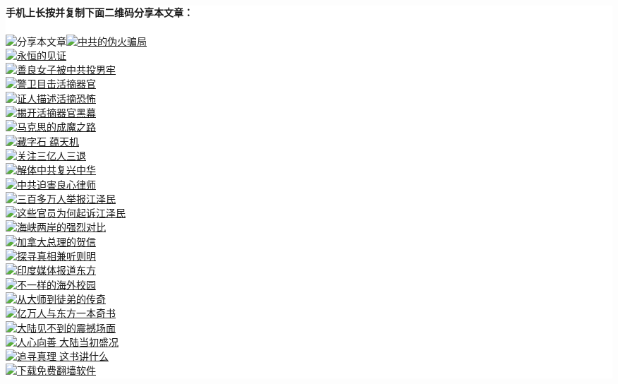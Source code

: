 <strong>手机上长按并复制下面二维码分享本文章：</strong><br><br><img src="https://quickchart.io/qr?size=256&text=https://github.com/1992513/djy/blob/master/gb/24/8/13/n14310060.md%231" title="分享本文章"></td><td VALIGN=TOP><a href="https://github.com/1992513/djy/blob/master/gb/16/1/21/n4622075.md?dfh#1" target="_blank"><img src="https://raw.githubusercontent.com/1992513/djy/master/gb/300/wei-f1.jpg" title="中共的伪火骗局"  alt="中共的伪火骗局"></a><br><a href="https://github.com/1992513/www/blob/master/README.md?dfh#9" target="_blank"><img src="https://raw.githubusercontent.com/1992513/djy/master/gb/300/yong-h.jpg" title="永恒的见证"  alt="永恒的见证"></a><br><a href="https://github.com/1992513/djy/blob/master/gb/13/9/29/n3974789.md?dfh#1" target="_blank"><img src="https://raw.githubusercontent.com/1992513/djy/master/gb/300/shang-lnz.jpg" title="善良女子被中共投男牢"  alt="善良女子被中共投男牢"></a><br><a href="https://github.com/1992513/djy/blob/master/gb/16/3/16/n4663449.md?dfh#1" target="_blank"><img src="https://raw.githubusercontent.com/1992513/djy/master/gb/300/huo-z3.jpg" title="警卫目击活摘器官"  alt="警卫目击活摘器官"></a><br><a href="https://github.com/1992513/djy/blob/master/gb/16/8/7/n8177641.md?dfh#1" target="_blank"><img src="https://raw.githubusercontent.com/1992513/djy/master/gb/300/huo-z4.jpg" title="证人描述活摘恐怖"  alt="证人描述活摘恐怖"></a><br><a href="https://github.com/1992513/djy/blob/master/gb/10/4/19/n2881569.md?dfh#1" target="_blank"><img src="https://raw.githubusercontent.com/1992513/djy/master/gb/300/huo-z1.jpg" title="揭开活摘器官黑幕"  alt="揭开活摘器官黑幕"></a><br><a href="https://github.com/1992513/djy/blob/master/gb/10/11/7/n3077476.md?dfh#1" target="_blank"><img src="https://raw.githubusercontent.com/1992513/djy/master/gb/300/ma-ks.jpg" title="马克思的成魔之路"  alt="马克思的成魔之路"></a><br><a href="https://github.com/1992513/djy/blob/master/gb/14/6/9/n4173977.md?dfh#1" target="_blank"><img src="https://raw.githubusercontent.com/1992513/djy/master/gb/300/chang-zs.jpg" title="藏字石 蕴天机"  alt="藏字石 蕴天机"></a><br><a href="https://github.com/1992513/djy/blob/master/gb/18/5/10/n10381511.md?dfh#1" target="_blank"><img src="https://raw.githubusercontent.com/1992513/djy/master/gb/300/st1.jpg" title="关注三亿人三退"  alt="关注三亿人三退"></a><br><a href="https://github.com/1992513/djy/blob/master/gb/18/3/21/n10237682.md?dfh#1" target="_blank"><img src="https://raw.githubusercontent.com/1992513/djy/master/gb/300/jie-t.jpg" title="解体中共复兴中华"  alt="解体中共复兴中华"></a><br><a href="https://github.com/1992513/djy/blob/master/gb/9/2/9/n2422991.md?dfh#1" target="_blank"><img src="https://raw.githubusercontent.com/1992513/djy/master/gb/300/gao-zs.jpg" title="中共迫害良心律师"  alt="中共迫害良心律师"></a><br><a href="https://github.com/1992513/djy/blob/master/gb/18/12/9/n10900044.md?dfh#1" target="_blank"><img src="https://raw.githubusercontent.com/1992513/djy/master/gb/300/sj1.jpg" title="三百多万人举报江泽民"  alt="三百多万人举报江泽民"></a><br><a href="https://github.com/1992513/djy/blob/master/gb/18/8/28/n10672014.md?dfh#1" target="_blank"><img src="https://raw.githubusercontent.com/1992513/djy/master/gb/300/sj2.jpg" title="这些官员为何起诉江泽民"  alt="这些官员为何起诉江泽民"></a><br><a href="https://github.com/1992513/djy/blob/master/gb/8/12/18/n2367165.md?dfh#1" target="_blank"><img src="https://raw.githubusercontent.com/1992513/djy/master/gb/300/liangan.jpg" title="海峡两岸的强烈对比"  alt="海峡两岸的强烈对比"></a><br><a href="https://github.com/1992513/djy/blob/master/gb/15/12/10/n4593139.md?dfh#1" target="_blank"><img src="https://raw.githubusercontent.com/1992513/djy/master/gb/300/jia-ndzl.jpg" title="加拿大总理的贺信"  alt="加拿大总理的贺信"></a><br><a href="https://github.com/1992513/djy/blob/master/gb/11/6/17/n3289382.md?dfh#1" target="_blank"><img src="https://raw.githubusercontent.com/1992513/djy/master/gb/300/xiao-wd.jpg" title="探寻真相兼听则明"  alt="探寻真相兼听则明"></a><br><a href="https://github.com/1992513/djy/blob/master/gb/18/10/27/n10812623.md?dfh#1" target="_blank"><img src="https://raw.githubusercontent.com/1992513/djy/master/gb/300/yindu.jpg" title="印度媒体报道东方"  alt="印度媒体报道东方"></a><br><a href="https://github.com/1992513/djy/blob/master/gb/18/6/9/n10469652.md?dfh#1" target="_blank"><img src="https://raw.githubusercontent.com/1992513/djy/master/gb/300/xie-j.jpg" title="不一样的海外校园"  alt="不一样的海外校园"></a><br><a href="https://github.com/1992513/djy/blob/master/gb/7/4/5/n1669415.md?dfh#1" target="_blank"><img src="https://raw.githubusercontent.com/1992513/djy/master/gb/300/li-up.jpg" title="从大师到徒弟的传奇"  alt="从大师到徒弟的传奇"></a><br><a href="https://github.com/1992513/djy/blob/master/gb/17/5/26/n9191512.md?dfh#1" target="_blank"><img src="https://raw.githubusercontent.com/1992513/djy/master/gb/300/zfl2.jpg" title="亿万人与东方一本奇书"  alt="亿万人与东方一本奇书"></a><br><a href="https://github.com/1992513/djy/blob/master/gb/13/11/27/n4020290.md?dfh#1" target="_blank"><img src="https://raw.githubusercontent.com/1992513/djy/master/gb/300/zhen-h.jpg" title="大陆见不到的震撼场面"  alt="大陆见不到的震撼场面"></a><br><a href="https://github.com/1992513/djy/blob/master/gb/15/7/17/n4482910.md?dfh#1" target="_blank"><img src="https://raw.githubusercontent.com/1992513/djy/master/gb/300/dalu-sk.jpg" title="人心向善 大陆当初盛况"  alt="人心向善 大陆当初盛况"></a><br><a href="https://github.com/1992513/djy/blob/master/gb/19/1/5/n10955468.md?dfh#1" target="_blank"><img src="https://raw.githubusercontent.com/1992513/djy/master/gb/300/zfl1.jpg" title="追寻真理 这书讲什么"  alt="追寻真理 这书讲什么"></a><br><a href="https://github.com/1992513/www/blob/master/README.md?dfh#1" target="_blank"><img src="https://raw.githubusercontent.com/1992513/djy/master/gb/300/fq1.jpg" title="下载免费翻墙软件"  alt="下载免费翻墙软件"></a><br></td></tr></table>
